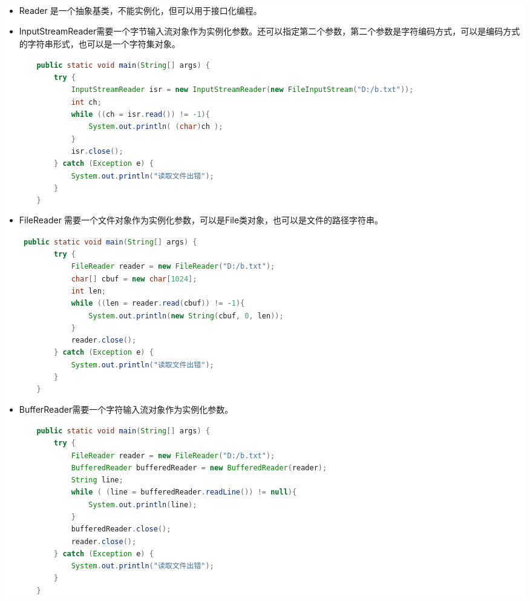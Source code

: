 - Reader 是一个抽象基类，不能实例化，但可以用于接口化编程。

- InputStreamReader需要一个字节输入流对象作为实例化参数。还可以指定第二个参数，第二个参数是字符编码方式，可以是编码方式的字符串形式，也可以是一个字符集对象。

  ```java
      public static void main(String[] args) {
          try {
              InputStreamReader isr = new InputStreamReader(new FileInputStream("D:/b.txt"));
              int ch;
              while ((ch = isr.read()) != -1){
                  System.out.println( (char)ch );
              }
              isr.close();
          } catch (Exception e) {
              System.out.println("读取文件出错");
          }
      }
  ```

- FileReader 需要一个文件对象作为实例化参数，可以是File类对象，也可以是文件的路径字符串。

  ```java
   public static void main(String[] args) {
          try {
              FileReader reader = new FileReader("D:/b.txt");
              char[] cbuf = new char[1024];
              int len;
              while ((len = reader.read(cbuf)) != -1){
                  System.out.println(new String(cbuf, 0, len));
              }
              reader.close();
          } catch (Exception e) {
              System.out.println("读取文件出错");
          }
      }
  ```

- BufferReader需要一个字符输入流对象作为实例化参数。

  ```java
      public static void main(String[] args) {
          try {
              FileReader reader = new FileReader("D:/b.txt");
              BufferedReader bufferedReader = new BufferedReader(reader);
              String line;
              while ( (line = bufferedReader.readLine()) != null){
                  System.out.println(line);
              }
              bufferedReader.close();
              reader.close();
          } catch (Exception e) {
              System.out.println("读取文件出错");
          }
      }
  ```
